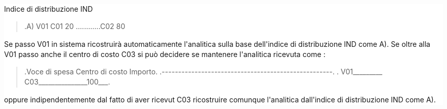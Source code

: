 Indice di distribuzione IND
>.A) V01     C01    20
............C02    80

Se passo V01 in sistema ricostruirà automaticamente l'analitica sulla base dell'indice di distribuzione IND come A). Se oltre alla V01 passo anche il centro di costo C03 si può decidere se mantenere l'analitica ricevuta come : 
>.Voce di spesa   Centro di costo   Importo.
.----------------------------------------------------.
.   V01_________ C03_______________100___.

oppure indipendentemente dal fatto di aver ricevut C03 ricostruire comunque l'analitica dall'indice di distribuzione IND come A).
